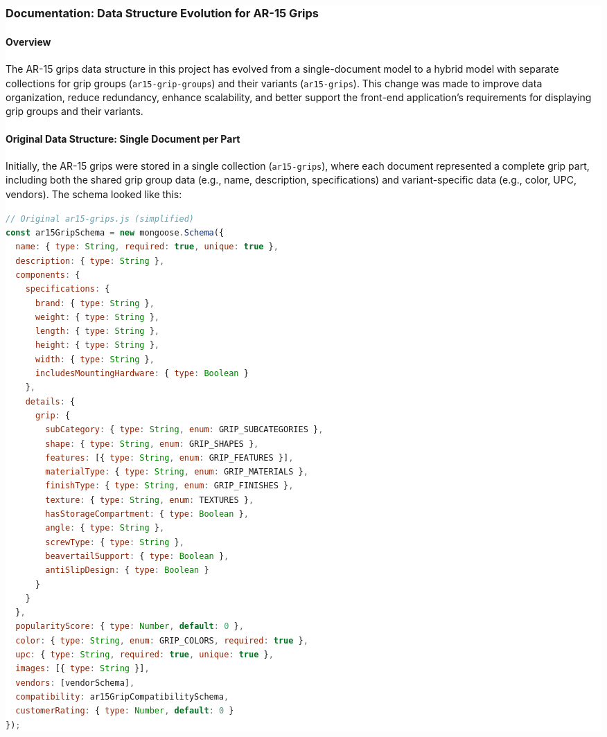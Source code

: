 ### **Documentation: Data Structure Evolution for AR-15 Grips**

#### **Overview**
The AR-15 grips data structure in this project has evolved from a single-document model to a hybrid model with separate collections for grip groups (`ar15-grip-groups`) and their variants (`ar15-grips`). This change was made to improve data organization, reduce redundancy, enhance scalability, and better support the front-end application’s requirements for displaying grip groups and their variants.

#### **Original Data Structure: Single Document per Part**
Initially, the AR-15 grips were stored in a single collection (`ar15-grips`), where each document represented a complete grip part, including both the shared grip group data (e.g., name, description, specifications) and variant-specific data (e.g., color, UPC, vendors). The schema looked like this:

```javascript
// Original ar15-grips.js (simplified)
const ar15GripSchema = new mongoose.Schema({
  name: { type: String, required: true, unique: true },
  description: { type: String },
  components: {
    specifications: {
      brand: { type: String },
      weight: { type: String },
      length: { type: String },
      height: { type: String },
      width: { type: String },
      includesMountingHardware: { type: Boolean }
    },
    details: {
      grip: {
        subCategory: { type: String, enum: GRIP_SUBCATEGORIES },
        shape: { type: String, enum: GRIP_SHAPES },
        features: [{ type: String, enum: GRIP_FEATURES }],
        materialType: { type: String, enum: GRIP_MATERIALS },
        finishType: { type: String, enum: GRIP_FINISHES },
        texture: { type: String, enum: TEXTURES },
        hasStorageCompartment: { type: Boolean },
        angle: { type: String },
        screwType: { type: String },
        beavertailSupport: { type: Boolean },
        antiSlipDesign: { type: Boolean }
      }
    }
  },
  popularityScore: { type: Number, default: 0 },
  color: { type: String, enum: GRIP_COLORS, required: true },
  upc: { type: String, required: true, unique: true },
  images: [{ type: String }],
  vendors: [vendorSchema],
  compatibility: ar15GripCompatibilitySchema,
  customerRating: { type: Number, default: 0 }
});
```
